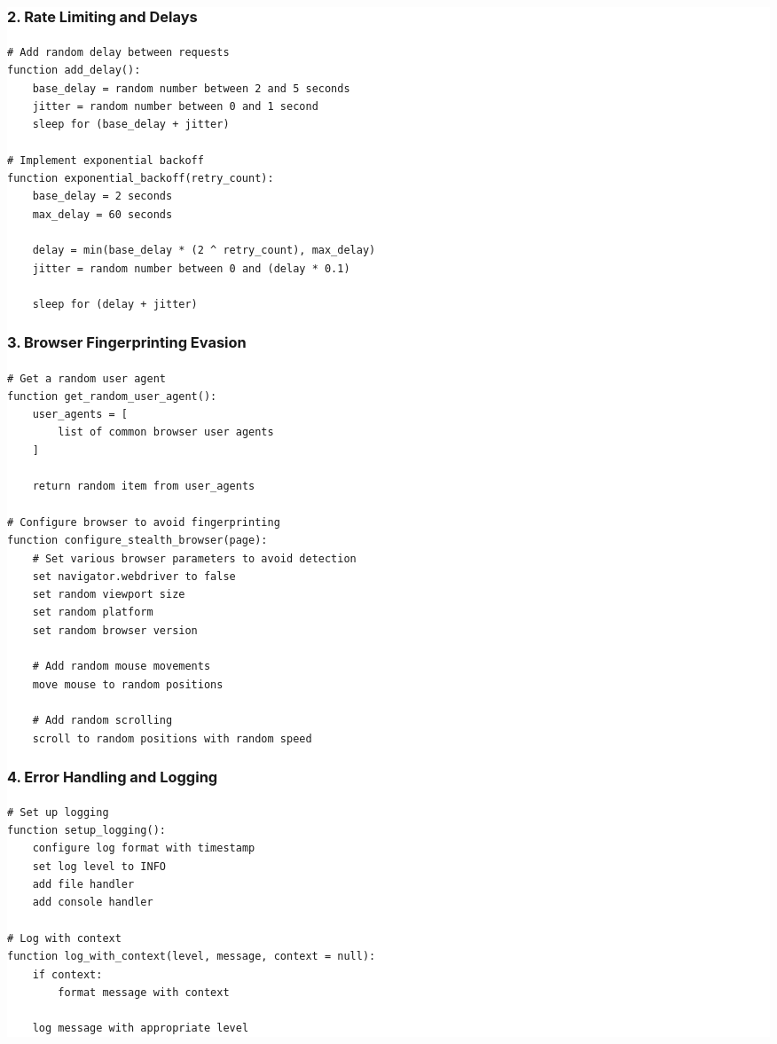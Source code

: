 ### 2. Rate Limiting and Delays

```
# Add random delay between requests
function add_delay():
    base_delay = random number between 2 and 5 seconds
    jitter = random number between 0 and 1 second
    sleep for (base_delay + jitter)

# Implement exponential backoff
function exponential_backoff(retry_count):
    base_delay = 2 seconds
    max_delay = 60 seconds
    
    delay = min(base_delay * (2 ^ retry_count), max_delay)
    jitter = random number between 0 and (delay * 0.1)
    
    sleep for (delay + jitter)
```

### 3. Browser Fingerprinting Evasion

```
# Get a random user agent
function get_random_user_agent():
    user_agents = [
        list of common browser user agents
    ]
    
    return random item from user_agents

# Configure browser to avoid fingerprinting
function configure_stealth_browser(page):
    # Set various browser parameters to avoid detection
    set navigator.webdriver to false
    set random viewport size
    set random platform
    set random browser version
    
    # Add random mouse movements
    move mouse to random positions
    
    # Add random scrolling
    scroll to random positions with random speed
```

### 4. Error Handling and Logging

```
# Set up logging
function setup_logging():
    configure log format with timestamp
    set log level to INFO
    add file handler
    add console handler

# Log with context
function log_with_context(level, message, context = null):
    if context:
        format message with context
    
    log message with appropriate level
```
